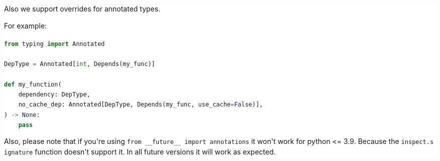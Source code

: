 Also we support overrides for annotated types.

For example:

```python
from typing import Annotated

DepType = Annotated[int, Depends(my_func)]

def my_function(
    dependency: DepType,
    no_cache_dep: Annotated[DepType, Depends(my_func, use_cache=False)],
) -> None:
    pass

```

Also, please note that if you're using `from __future__ import annotations` it won't work for python <= 3.9. Because the `inspect.signature` function doesn't support it. In all future versions it will work as expected.
